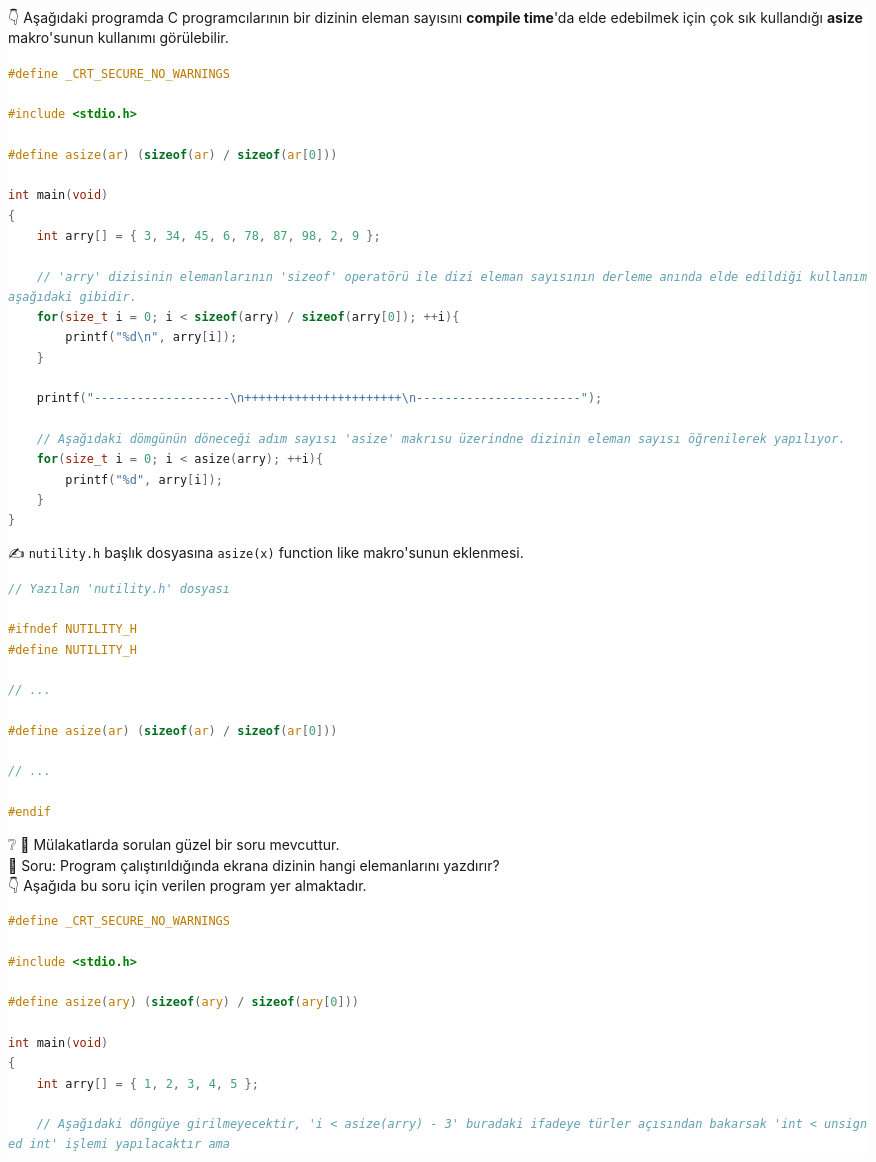 

👇 Aşağıdaki programda C programcılarının bir dizinin eleman sayısını **compile time**'da elde edebilmek için çok sık kullandığı **asize** makro'sunun kullanımı görülebilir.
```C
#define _CRT_SECURE_NO_WARNINGS

#include <stdio.h>

#define asize(ar) (sizeof(ar) / sizeof(ar[0])) 

int main(void)
{
    int arry[] = { 3, 34, 45, 6, 78, 87, 98, 2, 9 };

    // 'arry' dizisinin elemanlarının 'sizeof' operatörü ile dizi eleman sayısının derleme anında elde edildiği kullanım aşağıdaki gibidir.
    for(size_t i = 0; i < sizeof(arry) / sizeof(arry[0]); ++i){
        printf("%d\n", arry[i]);
    }

    printf("-------------------\n++++++++++++++++++++++\n-----------------------");
    
    // Aşağıdaki dömgünün döneceği adım sayısı 'asize' makrısu üzerindne dizinin eleman sayısı öğrenilerek yapılıyor.
    for(size_t i = 0; i < asize(arry); ++i){
        printf("%d", arry[i]);
    }
}
```


✍️ `nutility.h` başlık dosyasına `asize(x)` function like makro'sunun eklenmesi.
```C
// Yazılan 'nutility.h' dosyası

#ifndef NUTILITY_H
#define NUTILITY_H

// ...

#define asize(ar) (sizeof(ar) / sizeof(ar[0])) 

// ...

#endif
```


❔ 
🚀 Mülakatlarda sorulan güzel bir soru mevcuttur. </br>
🚀 Soru: Program çalıştırıldığında ekrana dizinin hangi elemanlarını yazdırır? </br>
👇 Aşağıda bu soru için verilen program yer almaktadır.
```C
#define _CRT_SECURE_NO_WARNINGS

#include <stdio.h>

#define asize(ary) (sizeof(ary) / sizeof(ary[0])) 

int main(void)
{
    int arry[] = { 1, 2, 3, 4, 5 };

    // Aşağıdaki döngüye girilmeyecektir, 'i < asize(arry) - 3' buradaki ifadeye türler açısından bakarsak 'int < unsigned int' işlemi yapılacaktır ama 
```